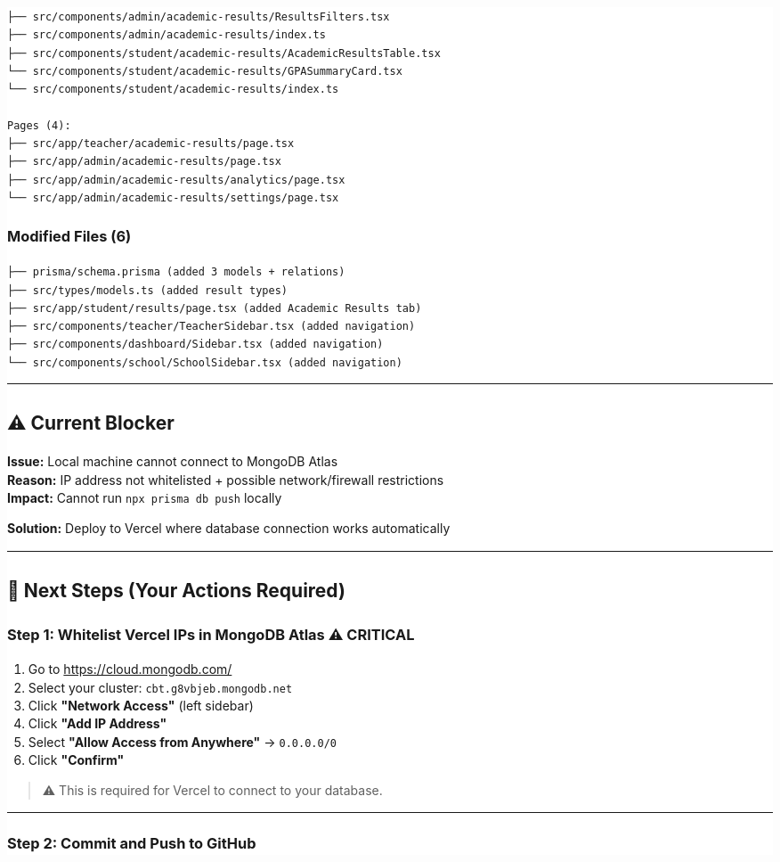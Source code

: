 ```
├── src/components/admin/academic-results/ResultsFilters.tsx
├── src/components/admin/academic-results/index.ts
├── src/components/student/academic-results/AcademicResultsTable.tsx
└── src/components/student/academic-results/GPASummaryCard.tsx
└── src/components/student/academic-results/index.ts

Pages (4):
├── src/app/teacher/academic-results/page.tsx
├── src/app/admin/academic-results/page.tsx
├── src/app/admin/academic-results/analytics/page.tsx
└── src/app/admin/academic-results/settings/page.tsx
```

### **Modified Files (6)**
```
├── prisma/schema.prisma (added 3 models + relations)
├── src/types/models.ts (added result types)
├── src/app/student/results/page.tsx (added Academic Results tab)
├── src/components/teacher/TeacherSidebar.tsx (added navigation)
├── src/components/dashboard/Sidebar.tsx (added navigation)
└── src/components/school/SchoolSidebar.tsx (added navigation)
```

---

## ⚠️ Current Blocker

**Issue:** Local machine cannot connect to MongoDB Atlas  
**Reason:** IP address not whitelisted + possible network/firewall restrictions  
**Impact:** Cannot run `npx prisma db push` locally

**Solution:** Deploy to Vercel where database connection works automatically

---

## 🚀 Next Steps (Your Actions Required)

### **Step 1: Whitelist Vercel IPs in MongoDB Atlas** ⚠️ CRITICAL

1. Go to https://cloud.mongodb.com/
2. Select your cluster: `cbt.g8vbjeb.mongodb.net`
3. Click **"Network Access"** (left sidebar)
4. Click **"Add IP Address"**
5. Select **"Allow Access from Anywhere"** → `0.0.0.0/0`
6. Click **"Confirm"**

> ⚠️ This is required for Vercel to connect to your database.

---

### **Step 2: Commit and Push to GitHub**
